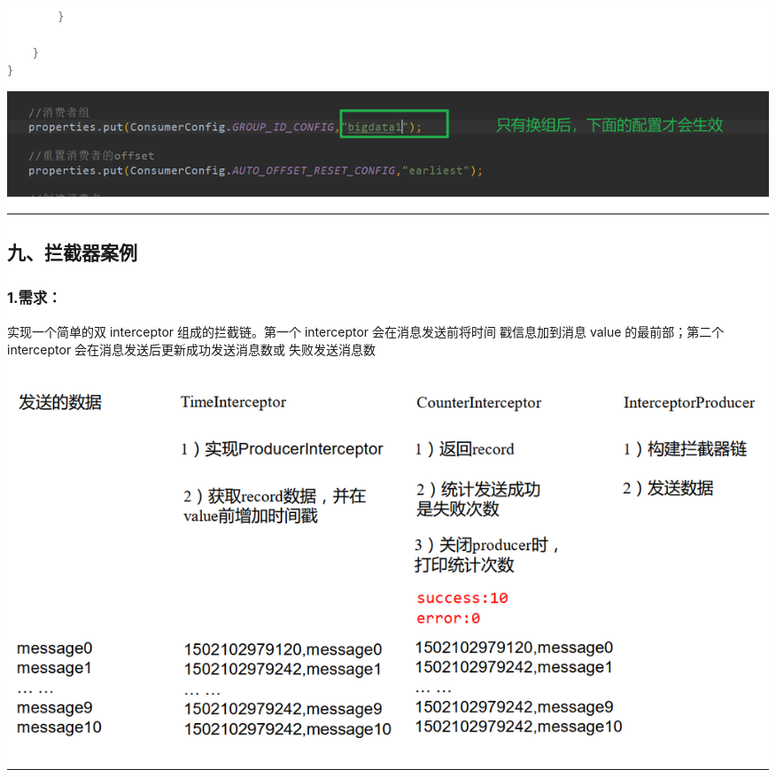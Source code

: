 ```java
        }

    }
}

```



![image-20191224203704899](picture/image-20191224203704899.png)

---

## 九、拦截器案例  

### 1.需求：  

实现一个简单的双 interceptor 组成的拦截链。第一个 interceptor 会在消息发送前将时间
戳信息加到消息 value 的最前部；第二个 interceptor 会在消息发送后更新成功发送消息数或
失败发送消息数  

![image-20191224210336931](picture/image-20191224210336931.png)

---
